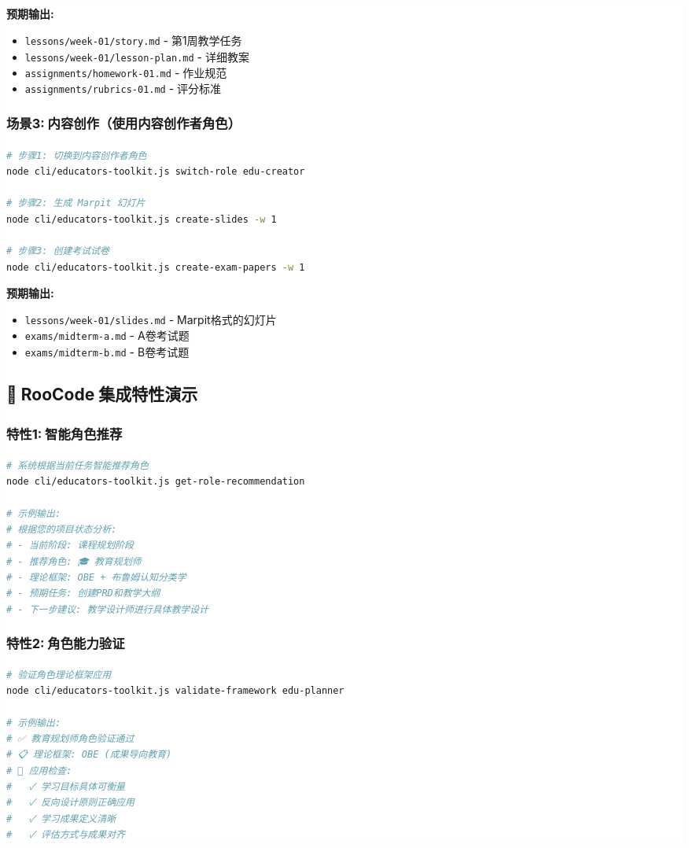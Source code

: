**预期输出:**
- `lessons/week-01/story.md` - 第1周教学任务
- `lessons/week-01/lesson-plan.md` - 详细教案
- `assignments/homework-01.md` - 作业规范
- `assignments/rubrics-01.md` - 评分标准

### 场景3: 内容创作（使用内容创作者角色）

```bash
# 步骤1: 切换到内容创作者角色
node cli/educators-toolkit.js switch-role edu-creator

# 步骤2: 生成 Marpit 幻灯片
node cli/educators-toolkit.js create-slides -w 1

# 步骤3: 创建考试试卷
node cli/educators-toolkit.js create-exam-papers -w 1
```

**预期输出:**
- `lessons/week-01/slides.md` - Marpit格式的幻灯片
- `exams/midterm-a.md` - A卷考试题
- `exams/midterm-b.md` - B卷考试题

## 🔧 RooCode 集成特性演示

### 特性1: 智能角色推荐

```bash
# 系统根据当前任务智能推荐角色
node cli/educators-toolkit.js get-role-recommendation

# 示例输出:
# 根据您的项目状态分析:
# - 当前阶段: 课程规划阶段
# - 推荐角色: 🎓 教育规划师
# - 理论框架: OBE + 布鲁姆认知分类学
# - 预期任务: 创建PRD和教学大纲
# - 下一步建议: 教学设计师进行具体教学设计
```

### 特性2: 角色能力验证

```bash
# 验证角色理论框架应用
node cli/educators-toolkit.js validate-framework edu-planner

# 示例输出:
# ✅ 教育规划师角色验证通过
# 📋 理论框架: OBE (成果导向教育)
# 🎯 应用检查:
#   ✓ 学习目标具体可衡量
#   ✓ 反向设计原则正确应用  
#   ✓ 学习成果定义清晰
#   ✓ 评估方式与成果对齐
```
